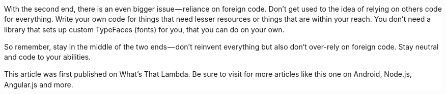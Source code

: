 With the second end, there is an even bigger issue — reliance on foreign code. Don’t get used to the idea of relying on others code for everything. Write your own code for things that need lesser resources or things that are within your reach. You don’t need a library that sets up custom TypeFaces (fonts) for you, that you can do on your own.

So remember, stay in the middle of the two ends — don’t reinvent everything but also don’t over-rely on foreign code. Stay neutral and code to your abilities.

This article was first published on What’s That Lambda. Be sure to visit for more articles like this one on Android, Node.js, Angular.js and more.